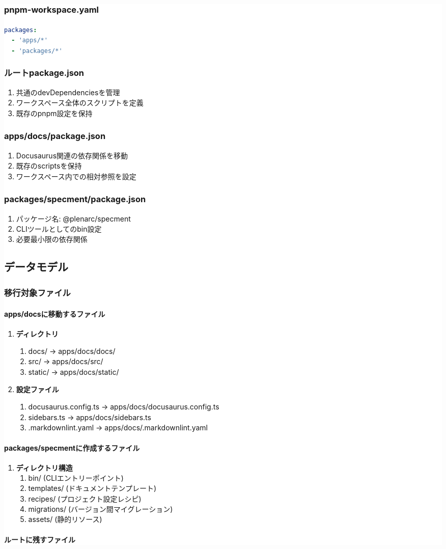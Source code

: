 ### pnpm-workspace.yaml

```yaml
packages:
  - 'apps/*'
  - 'packages/*'
```

### ルートpackage.json

1. 共通のdevDependenciesを管理
1. ワークスペース全体のスクリプトを定義
1. 既存のpnpm設定を保持

### apps/docs/package.json

1. Docusaurus関連の依存関係を移動
1. 既存のscriptsを保持
1. ワークスペース内での相対参照を設定

### packages/specment/package.json

1. パッケージ名: @plenarc/specment
1. CLIツールとしてのbin設定
1. 必要最小限の依存関係

## データモデル

### 移行対象ファイル

#### apps/docsに移動するファイル

1. **ディレクトリ**
    1. docs/ → apps/docs/docs/
    1. src/ → apps/docs/src/
    1. static/ → apps/docs/static/

1. **設定ファイル**
    1. docusaurus.config.ts → apps/docs/docusaurus.config.ts
    1. sidebars.ts → apps/docs/sidebars.ts
    1. .markdownlint.yaml → apps/docs/.markdownlint.yaml

#### packages/specmentに作成するファイル

1. **ディレクトリ構造**
    1. bin/ (CLIエントリーポイント)
    1. templates/ (ドキュメントテンプレート)
    1. recipes/ (プロジェクト設定レシピ)
    1. migrations/ (バージョン間マイグレーション)
    1. assets/ (静的リソース)

#### ルートに残すファイル
